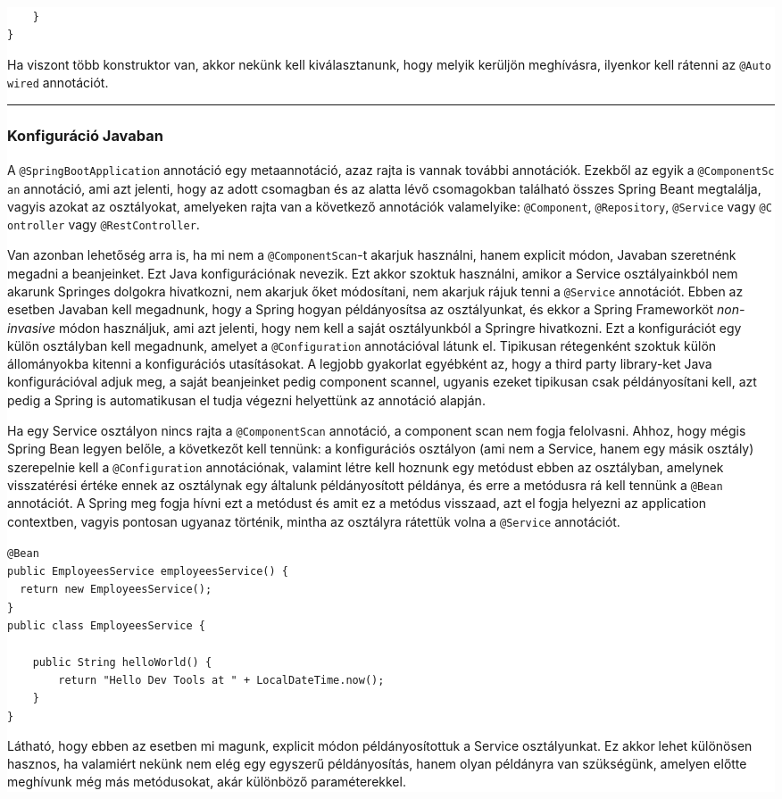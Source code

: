 ```
    }
}
```

Ha viszont több konstruktor van, akkor nekünk kell kiválasztanunk, hogy melyik kerüljön meghívásra, ilyenkor kell rátenni az `@Autowired` annotációt.

---

### Konfiguráció Javaban

A `@SpringBootApplication` annotáció egy metaannotáció, azaz rajta is vannak további annotációk. Ezekből az egyik a `@ComponentScan` annotáció, ami azt jelenti, hogy az adott csomagban és az alatta lévő csomagokban található összes Spring Beant megtalálja, vagyis azokat az osztályokat, amelyeken rajta van a következő annotációk valamelyike: `@Component`, `@Repository`, `@Service` vagy `@Controller` vagy `@RestController`.

Van azonban lehetőség arra is, ha mi nem a `@ComponentScan`-t akarjuk használni, hanem explicit módon, Javaban szeretnénk megadni a beanjeinket. Ezt Java konfigurációnak nevezik. Ezt akkor szoktuk használni, amikor a Service osztályainkból nem akarunk Springes dolgokra hivatkozni, nem akarjuk őket módosítani, nem akarjuk rájuk tenni a `@Service` annotációt. Ebben az esetben Javaban kell megadnunk, hogy a Spring hogyan példányosítsa az osztályunkat, és ekkor a Spring Frameworköt *non-invasive* módon használjuk, ami azt jelenti, hogy nem kell a saját osztályunkból a Springre hivatkozni. Ezt a konfigurációt egy külön osztályban kell megadnunk, amelyet a `@Configuration` annotációval látunk el. Tipikusan rétegenként szoktuk külön állományokba kitenni a konfigurációs utasításokat. A legjobb gyakorlat egyébként az, hogy a third party library-ket Java konfigurációval adjuk meg, a saját beanjeinket pedig component scannel, ugyanis ezeket tipikusan csak példányosítani kell, azt pedig a Spring is automatikusan el tudja végezni helyettünk az annotáció alapján.

Ha egy Service osztályon nincs rajta a `@ComponentScan` annotáció, a component scan nem fogja felolvasni. Ahhoz, hogy mégis Spring Bean legyen belőle, a következőt kell tennünk: a konfigurációs osztályon (ami nem a Service, hanem egy másik osztály) szerepelnie kell a `@Configuration` annotációnak, valamint létre kell hoznunk egy metódust ebben az osztályban, amelynek visszatérési értéke ennek az osztálynak egy általunk példányosított példánya, és erre a metódusra rá kell tennünk a `@Bean` annotációt. A Spring meg fogja hívni ezt a metódust és amit ez a metódus visszaad, azt el fogja helyezni az application contextben, vagyis pontosan ugyanaz történik, mintha az osztályra rátettük volna a `@Service` annotációt.

```
@Bean
public EmployeesService employeesService() {
  return new EmployeesService();
}
public class EmployeesService {

    public String helloWorld() {
        return "Hello Dev Tools at " + LocalDateTime.now();
    }
}
```

Látható, hogy ebben az esetben mi magunk, explicit módon példányosítottuk a Service osztályunkat. Ez akkor lehet különösen hasznos, ha valamiért nekünk nem elég egy egyszerű példányosítás, hanem olyan példányra van szükségünk, amelyen előtte meghívunk még más metódusokat, akár különböző paraméterekkel.

